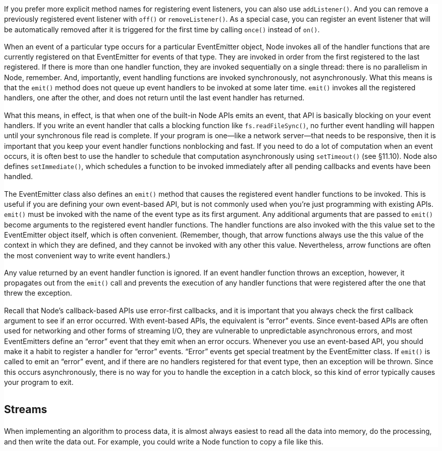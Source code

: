 If you prefer more explicit method names for registering event listeners, you can also use `addListener()`. And you can remove a previously registered event listener with `off()` or `removeListener()`. As a special case, you can register an event listener that will be automatically removed after it is triggered for the first time by calling `once()` instead of `on()`.

When an event of a particular type occurs for a particular EventEmitter object, Node invokes all of the handler functions that are currently registered on that EventEmitter for events of that type. They are invoked in order from the first registered to the last registered. If there is more than one handler function, they are invoked sequentially on a single thread: there is no parallelism in Node, remember. And, importantly, event handling functions are invoked synchronously, not asynchronously. What this means is that the `emit()` method does not queue up event handlers to be invoked at some later time. `emit()` invokes all the registered handlers, one after the other, and does not return until the last event handler has returned.

What this means, in effect, is that when one of the built-in Node APIs emits an event, that API is basically blocking on your event handlers. If you write an event handler that calls a blocking function like `fs.readFileSync()`, no further event handling will happen until your synchronous file read is complete. If your program is one—like a network server—that needs to be responsive, then it is important that you keep your event handler functions nonblocking and fast. If you need to do a lot of computation when an event occurs, it is often best to use the handler to schedule that computation asynchronously using `setTimeout()` (see §11.10). Node also defines `setImmediate()`, which schedules a function to be invoked immediately after all pending callbacks and events have been handled.

The EventEmitter class also defines an `emit()` method that causes the registered event handler functions to be invoked. This is useful if you are defining your own event-based API, but is not commonly used when you’re just programming with existing APIs. `emit()` must be invoked with the name of the event type as its first argument. Any additional arguments that are passed to `emit()` become arguments to the registered event handler functions. The handler functions are also invoked with the this value set to the EventEmitter object itself, which is often convenient. (Remember, though, that arrow functions always use the this value of the context in which they are defined, and they cannot be invoked with any other this value. Nevertheless, arrow functions are often the most convenient way to write event handlers.)

Any value returned by an event handler function is ignored. If an event handler function throws an exception, however, it propagates out from the `emit()` call and prevents the execution of any handler functions that were registered after the one that threw the exception.

Recall that Node’s callback-based APIs use error-first callbacks, and it is important that you always check the first callback argument to see if an error occurred. With event-based APIs, the equivalent is “error” events. Since event-based APIs are often used for networking and other forms of streaming I/O, they are vulnerable to unpredictable asynchronous errors, and most EventEmitters define an “error” event that they emit when an error occurs. Whenever you use an event-based API, you should make it a habit to register a handler for “error” events. “Error” events get special treatment by the EventEmitter class. If `emit()` is called to emit an “error” event, and if there are no handlers registered for that event type, then an exception will be thrown. Since this occurs asynchronously, there is no way for you to handle the exception in a catch block, so this kind of error typically causes your program to exit.

## Streams

When implementing an algorithm to process data, it is almost always easiest to read all the data into memory, do the processing, and then write the data out. For example, you could write a Node function to copy a file like this.
